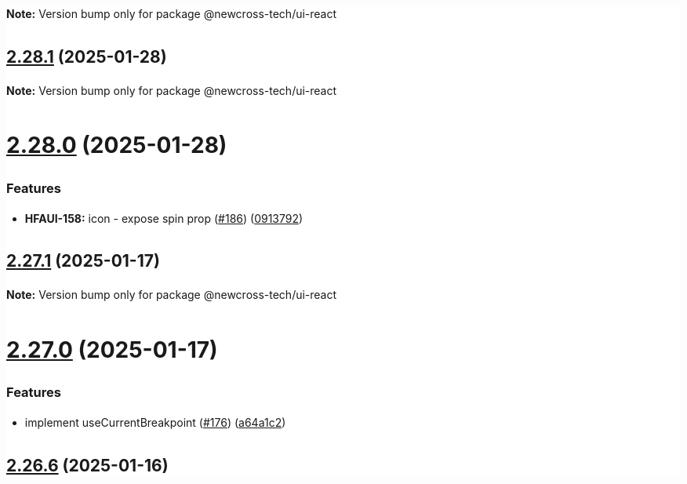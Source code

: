 **Note:** Version bump only for package @newcross-tech/ui-react





## [2.28.1](https://bitbucket.org/newcrossdev/newcross-ui/compare/@newcross-tech/ui-react@2.28.0...@newcross-tech/ui-react@2.28.1) (2025-01-28)

**Note:** Version bump only for package @newcross-tech/ui-react





# [2.28.0](https://bitbucket.org/newcrossdev/newcross-ui/compare/@newcross-tech/ui-react@2.27.1...@newcross-tech/ui-react@2.28.0) (2025-01-28)


### Features

* **HFAUI-158:** icon - expose spin prop ([#186](https://bitbucket.org/newcrossdev/newcross-ui/issues/186)) ([0913792](https://bitbucket.org/newcrossdev/newcross-ui/commits/09137920a38623fad52de2cc42b34269641a643b))





## [2.27.1](https://bitbucket.org/newcrossdev/newcross-ui/compare/@newcross-tech/ui-react@2.27.0...@newcross-tech/ui-react@2.27.1) (2025-01-17)

**Note:** Version bump only for package @newcross-tech/ui-react





# [2.27.0](https://bitbucket.org/newcrossdev/newcross-ui/compare/@newcross-tech/ui-react@2.26.6...@newcross-tech/ui-react@2.27.0) (2025-01-17)


### Features

* implement useCurrentBreakpoint ([#176](https://bitbucket.org/newcrossdev/newcross-ui/issues/176)) ([a64a1c2](https://bitbucket.org/newcrossdev/newcross-ui/commits/a64a1c2ddf10c1013da62a5fdee97b332a285a28))





## [2.26.6](https://bitbucket.org/newcrossdev/newcross-ui/compare/@newcross-tech/ui-react@2.26.5...@newcross-tech/ui-react@2.26.6) (2025-01-16)
